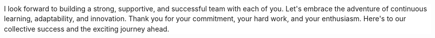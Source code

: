 I look forward to building a strong, supportive, and successful team with each of you. Let's embrace the adventure of continuous learning, adaptability, and innovation. Thank you for your commitment, your hard work, and your enthusiasm. Here's to our collective success and the exciting journey ahead.
